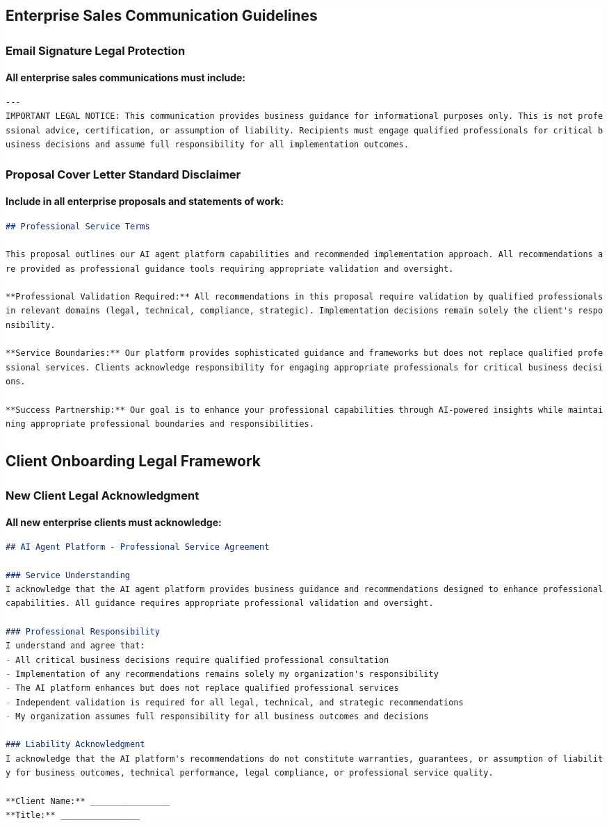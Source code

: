 ## Enterprise Sales Communication Guidelines

### Email Signature Legal Protection
**All enterprise sales communications must include:**

```
---
IMPORTANT LEGAL NOTICE: This communication provides business guidance for informational purposes only. This is not professional advice, certification, or assumption of liability. Recipients must engage qualified professionals for critical business decisions and assume full responsibility for all implementation outcomes.
```

### Proposal Cover Letter Standard Disclaimer
**Include in all enterprise proposals and statements of work:**

```markdown
## Professional Service Terms

This proposal outlines our AI agent platform capabilities and recommended implementation approach. All recommendations are provided as professional guidance tools requiring appropriate validation and oversight.

**Professional Validation Required:** All recommendations in this proposal require validation by qualified professionals in relevant domains (legal, technical, compliance, strategic). Implementation decisions remain solely the client's responsibility.

**Service Boundaries:** Our platform provides sophisticated guidance and frameworks but does not replace qualified professional services. Clients acknowledge responsibility for engaging appropriate professionals for critical business decisions.

**Success Partnership:** Our goal is to enhance your professional capabilities through AI-powered insights while maintaining appropriate professional boundaries and responsibilities.
```

## Client Onboarding Legal Framework

### New Client Legal Acknowledgment
**All new enterprise clients must acknowledge:**

```markdown
## AI Agent Platform - Professional Service Agreement

### Service Understanding
I acknowledge that the AI agent platform provides business guidance and recommendations designed to enhance professional capabilities. All guidance requires appropriate professional validation and oversight.

### Professional Responsibility
I understand and agree that:
- All critical business decisions require qualified professional consultation
- Implementation of any recommendations remains solely my organization's responsibility  
- The AI platform enhances but does not replace qualified professional services
- Independent validation is required for all legal, technical, and strategic recommendations
- My organization assumes full responsibility for all business outcomes and decisions

### Liability Acknowledgment  
I acknowledge that the AI platform's recommendations do not constitute warranties, guarantees, or assumption of liability for business outcomes, technical performance, legal compliance, or professional service quality.

**Client Name:** ________________  
**Title:** ________________  
```